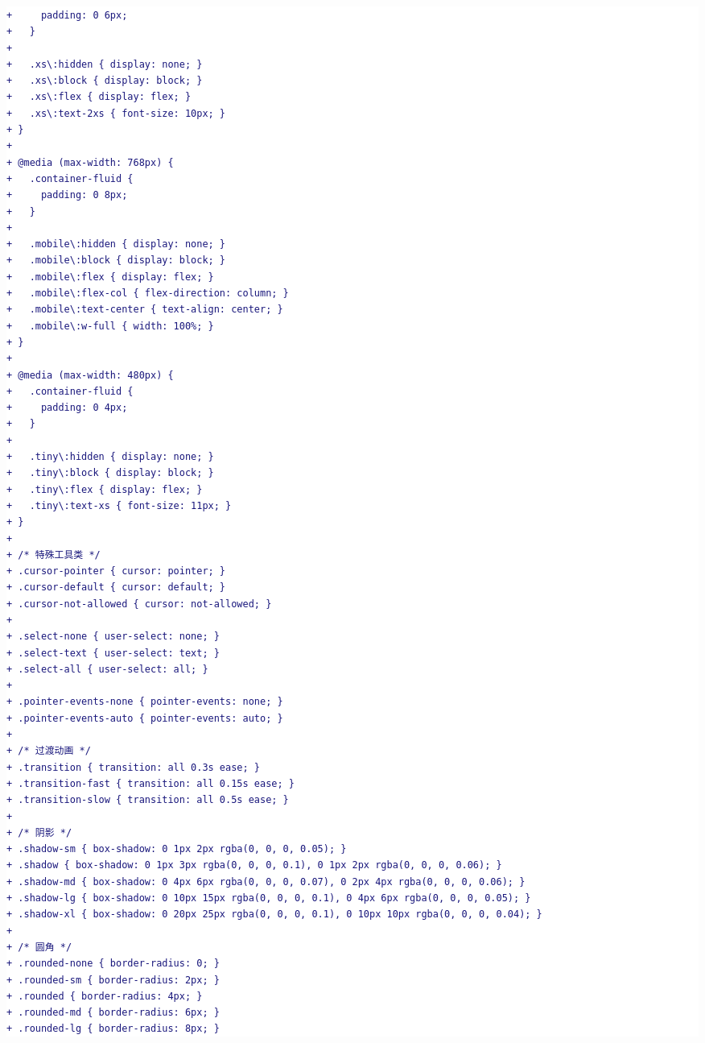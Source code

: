 ```diff
+     padding: 0 6px;
+   }
+   
+   .xs\:hidden { display: none; }
+   .xs\:block { display: block; }
+   .xs\:flex { display: flex; }
+   .xs\:text-2xs { font-size: 10px; }
+ }
+ 
+ @media (max-width: 768px) {
+   .container-fluid {
+     padding: 0 8px;
+   }
+   
+   .mobile\:hidden { display: none; }
+   .mobile\:block { display: block; }
+   .mobile\:flex { display: flex; }
+   .mobile\:flex-col { flex-direction: column; }
+   .mobile\:text-center { text-align: center; }
+   .mobile\:w-full { width: 100%; }
+ }
+ 
+ @media (max-width: 480px) {
+   .container-fluid {
+     padding: 0 4px;
+   }
+   
+   .tiny\:hidden { display: none; }
+   .tiny\:block { display: block; }
+   .tiny\:flex { display: flex; }
+   .tiny\:text-xs { font-size: 11px; }
+ }
+ 
+ /* 特殊工具类 */
+ .cursor-pointer { cursor: pointer; }
+ .cursor-default { cursor: default; }
+ .cursor-not-allowed { cursor: not-allowed; }
+ 
+ .select-none { user-select: none; }
+ .select-text { user-select: text; }
+ .select-all { user-select: all; }
+ 
+ .pointer-events-none { pointer-events: none; }
+ .pointer-events-auto { pointer-events: auto; }
+ 
+ /* 过渡动画 */
+ .transition { transition: all 0.3s ease; }
+ .transition-fast { transition: all 0.15s ease; }
+ .transition-slow { transition: all 0.5s ease; }
+ 
+ /* 阴影 */
+ .shadow-sm { box-shadow: 0 1px 2px rgba(0, 0, 0, 0.05); }
+ .shadow { box-shadow: 0 1px 3px rgba(0, 0, 0, 0.1), 0 1px 2px rgba(0, 0, 0, 0.06); }
+ .shadow-md { box-shadow: 0 4px 6px rgba(0, 0, 0, 0.07), 0 2px 4px rgba(0, 0, 0, 0.06); }
+ .shadow-lg { box-shadow: 0 10px 15px rgba(0, 0, 0, 0.1), 0 4px 6px rgba(0, 0, 0, 0.05); }
+ .shadow-xl { box-shadow: 0 20px 25px rgba(0, 0, 0, 0.1), 0 10px 10px rgba(0, 0, 0, 0.04); }
+ 
+ /* 圆角 */
+ .rounded-none { border-radius: 0; }
+ .rounded-sm { border-radius: 2px; }
+ .rounded { border-radius: 4px; }
+ .rounded-md { border-radius: 6px; }
+ .rounded-lg { border-radius: 8px; }
```